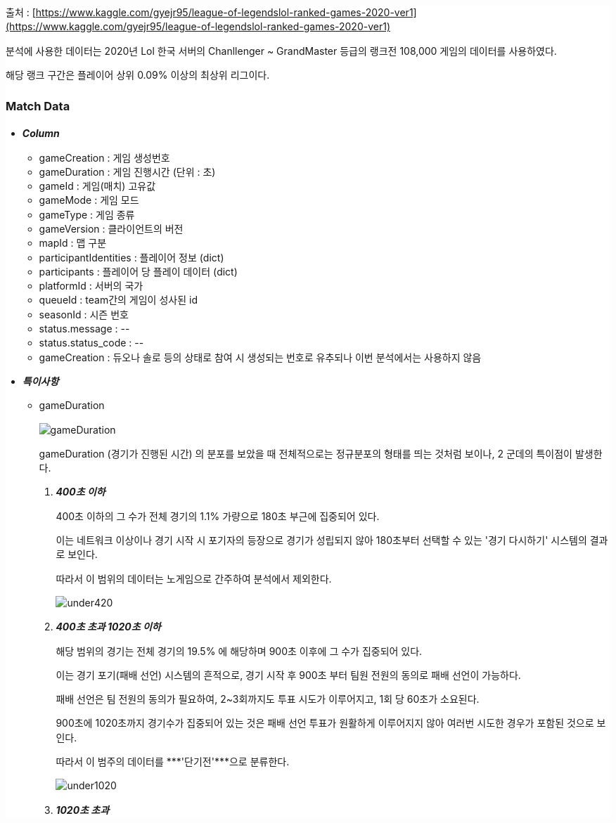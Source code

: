 출처 : [https://www.kaggle.com/gyejr95/league-of-legendslol-ranked-games-2020-ver1](https://www.kaggle.com/gyejr95/league-of-legendslol-ranked-games-2020-ver1)

분석에 사용한 데이터는 2020년 Lol 한국 서버의 Chanllenger ~ GrandMaster 등급의 랭크전 108,000 게임의 데이터를 사용하였다.

해당 랭크 구간은 플레이어 상위 0.09% 이상의 최상위 리그이다.

### Match Data

- ***Column***
    - gameCreation : 게임 생성번호
    - gameDuration : 게임 진행시간 (단위 : 초)
    - gameId : 게임(매치) 고유값
    - gameMode : 게임 모드
    - gameType : 게임 종류
    - gameVersion : 클라이언트의 버전
    - mapId : 맵 구분
    - participantIdentities : 플레이어 정보 (dict)
    - participants : 플레이어 당 플레이 데이터 (dict)
    - platformId : 서버의 국가
    - queueId : team간의 게임이 성사된 id
    - seasonId : 시즌 번호
    - status.message : --
    - status.status_code : --
    - gameCreation : 듀오나 솔로 등의 상태로 참여 시 생성되는 번호로 유추되나 이번 분석에서는 사용하지 않음

- ***특이사항***
    - gameDuration

        ![gameDuration](https://user-images.githubusercontent.com/54128055/129048446-44c8da58-9aaa-4c28-87a3-43f937346987.png)

        gameDuration (경기가 진행된 시간) 의 분포를 보았을 때 전체적으로는 정규분포의 형태를 띄는 것처럼 보이나, 2 군데의 특이점이 발생한다.

        1. ***400초 이하***

            400초 이하의 그 수가 전체 경기의 1.1% 가량으로 180초 부근에 집중되어 있다.

            이는 네트워크 이상이나 경기 시작 시 포기자의 등장으로 경기가 성립되지 않아 180초부터 선택할 수 있는 '경기 다시하기' 시스템의 결과로 보인다.

            따라서 이 범위의 데이터는 노게임으로 간주하여 분석에서 제외한다.

            ![under420](https://user-images.githubusercontent.com/54128055/129048615-9848ff1b-7ee8-4cc3-8849-7e50fffc179c.png)

        2. ***400초 초과 1020초 이하***

            해당 범위의 경기는 전체 경기의 19.5% 에 해당하며 900초 이후에 그 수가 집중되어 있다.

            이는 경기 포기(패배 선언) 시스템의 흔적으로, 경기 시작 후 900초 부터 팀원 전원의 동의로 패배 선언이 가능하다.

            패배 선언은 팀 전원의 동의가 필요하여, 2~3회까지도 투표 시도가 이루어지고, 1회 당 60초가 소요된다.

            900초에 1020초까지 경기수가 집중되어 있는 것은 패배 선언 투표가 원활하게 이루어지지 않아 여러번 시도한 경우가 포함된 것으로 보인다.

            따라서 이 범주의 데이터를 ***'단기전'***으로 분류한다.

            ![under1020](https://user-images.githubusercontent.com/54128055/129048683-da0190b7-bddf-4c40-8950-075263f09797.png)

        3. ***1020초 초과***
